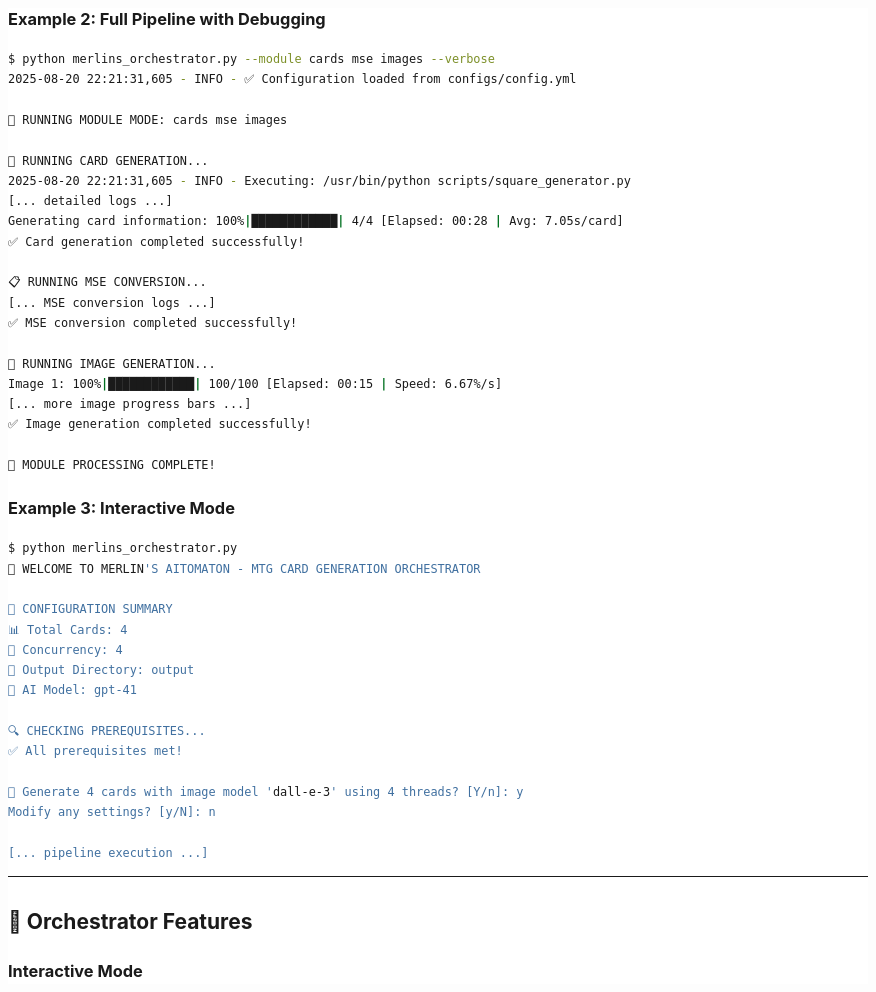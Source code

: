 ### Example 2: Full Pipeline with Debugging
```bash
$ python merlins_orchestrator.py --module cards mse images --verbose
2025-08-20 22:21:31,605 - INFO - ✅ Configuration loaded from configs/config.yml

🤖 RUNNING MODULE MODE: cards mse images

🎲 RUNNING CARD GENERATION...
2025-08-20 22:21:31,605 - INFO - Executing: /usr/bin/python scripts/square_generator.py
[... detailed logs ...]
Generating card information: 100%|████████████| 4/4 [Elapsed: 00:28 | Avg: 7.05s/card]
✅ Card generation completed successfully!

📋 RUNNING MSE CONVERSION...
[... MSE conversion logs ...]
✅ MSE conversion completed successfully!

🎨 RUNNING IMAGE GENERATION...
Image 1: 100%|████████████| 100/100 [Elapsed: 00:15 | Speed: 6.67%/s]
[... more image progress bars ...]
✅ Image generation completed successfully!

🎉 MODULE PROCESSING COMPLETE!
```

### Example 3: Interactive Mode
```bash
$ python merlins_orchestrator.py
🚀 WELCOME TO MERLIN'S AITOMATON - MTG CARD GENERATION ORCHESTRATOR

🔧 CONFIGURATION SUMMARY
📊 Total Cards: 4
🔀 Concurrency: 4
📁 Output Directory: output
🤖 AI Model: gpt-41

🔍 CHECKING PREREQUISITES...
✅ All prerequisites met!

🎲 Generate 4 cards with image model 'dall-e-3' using 4 threads? [Y/n]: y
Modify any settings? [y/N]: n

[... pipeline execution ...]
```

---

## 🎯 Orchestrator Features

### Interactive Mode
